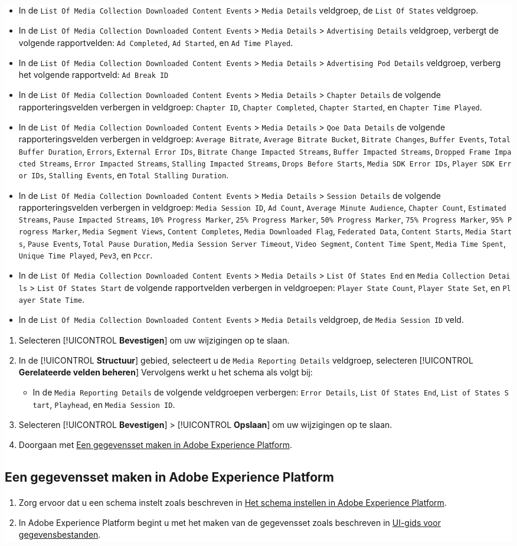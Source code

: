    * In de `List Of Media Collection Downloaded Content Events` > `Media Details` veldgroep, de `List Of States` veldgroep.

   * In de `List Of Media Collection Downloaded Content Events` > `Media Details` > `Advertising Details` veldgroep, verbergt de volgende rapportvelden: `Ad Completed`, `Ad Started`, en `Ad Time Played`.

   * In de `List Of Media Collection Downloaded Content Events` > `Media Details` > `Advertising Pod Details` veldgroep, verberg het volgende rapportveld: `Ad Break ID`

   * In de `List Of Media Collection Downloaded Content Events` > `Media Details` > `Chapter Details` de volgende rapporteringsvelden verbergen in veldgroep: `Chapter ID`, `Chapter Completed`, `Chapter Started`, en `Chapter Time Played`.

   * In de `List Of Media Collection Downloaded Content Events` > `Media Details` > `Qoe Data Details` de volgende rapporteringsvelden verbergen in veldgroep: `Average Bitrate`, `Average Bitrate Bucket`, `Bitrate Changes`, `Buffer Events`, `Total Buffer Duration`, `Errors`, `External Error IDs`, `Bitrate Change Impacted Streams`, `Buffer Impacted Streams`, `Dropped Frame Impacted Streams`, `Error Impacted Streams`, `Stalling Impacted Streams`, `Drops Before Starts`, `Media SDK Error IDs`, `Player SDK Error IDs`, `Stalling Events`, en `Total Stalling Duration`.

   * In de `List Of Media Collection Downloaded Content Events` > `Media Details` > `Session Details` de volgende rapporteringsvelden verbergen in veldgroep: `Media Session ID`, `Ad Count`, `Average Minute Audience`, `Chapter Count`, `Estimated Streams`, `Pause Impacted Streams`, `10% Progress Marker`, `25% Progress Marker`, `50% Progress Marker`, `75% Progress Marker`, `95% Progress Marker`, `Media Segment Views`, `Content Completes`, `Media Downloaded Flag`, `Federated Data`, `Content Starts`, `Media Starts`, `Pause Events`, `Total Pause Duration`, `Media Session Server Timeout`, `Video Segment`, `Content Time Spent`, `Media Time Spent`, `Unique Time Played`, `Pev3`, en `Pccr`.

   * In de `List Of Media Collection Downloaded Content Events` > `Media Details` > `List Of States End` en `Media Collection Details` > `List Of States Start` de volgende rapportvelden verbergen in veldgroepen: `Player State Count`, `Player State Set`, en `Player State Time`.

   * In de `List Of Media Collection Downloaded Content Events` > `Media Details`  veldgroep, de `Media Session ID` veld.

1. Selecteren [!UICONTROL **Bevestigen**] om uw wijzigingen op te slaan.

1. In de [!UICONTROL **Structuur**] gebied, selecteert u de `Media Reporting Details` veldgroep, selecteren [!UICONTROL **Gerelateerde velden beheren**] Vervolgens werkt u het schema als volgt bij:

   * In de `Media Reporting Details` de volgende veldgroepen verbergen: `Error Details`, `List Of States End`, `List of States Start`, `Playhead`, en `Media Session ID`.

1. Selecteren [!UICONTROL **Bevestigen**] > [!UICONTROL **Opslaan**]  om uw wijzigingen op te slaan.

1. Doorgaan met [Een gegevensset maken in Adobe Experience Platform](#create-a-dataset-in-adobe-experience-platform).

## Een gegevensset maken in Adobe Experience Platform

1. Zorg ervoor dat u een schema instelt zoals beschreven in [Het schema instellen in Adobe Experience Platform](#set-up-the-schema-in-adobe-experience-platform).

1. In Adobe Experience Platform begint u met het maken van de gegevensset zoals beschreven in [UI-gids voor gegevensbestanden](https://experienceleague.adobe.com/docs/experience-platform/catalog/datasets/user-guide.html?lang=en#create).
